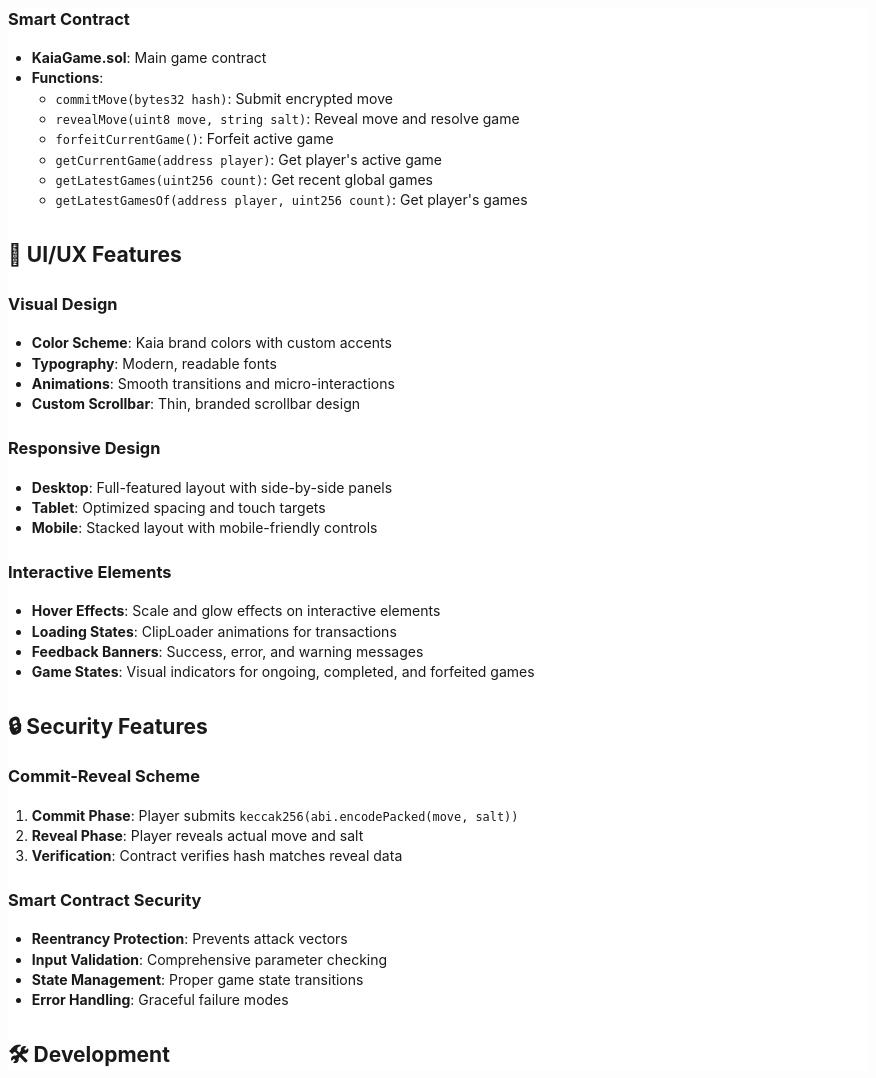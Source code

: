 ### Smart Contract

- **KaiaGame.sol**: Main game contract
- **Functions**:
  - `commitMove(bytes32 hash)`: Submit encrypted move
  - `revealMove(uint8 move, string salt)`: Reveal move and resolve game
  - `forfeitCurrentGame()`: Forfeit active game
  - `getCurrentGame(address player)`: Get player's active game
  - `getLatestGames(uint256 count)`: Get recent global games
  - `getLatestGamesOf(address player, uint256 count)`: Get player's games

## 🎨 UI/UX Features

### Visual Design

- **Color Scheme**: Kaia brand colors with custom accents
- **Typography**: Modern, readable fonts
- **Animations**: Smooth transitions and micro-interactions
- **Custom Scrollbar**: Thin, branded scrollbar design

### Responsive Design

- **Desktop**: Full-featured layout with side-by-side panels
- **Tablet**: Optimized spacing and touch targets
- **Mobile**: Stacked layout with mobile-friendly controls

### Interactive Elements

- **Hover Effects**: Scale and glow effects on interactive elements
- **Loading States**: ClipLoader animations for transactions
- **Feedback Banners**: Success, error, and warning messages
- **Game States**: Visual indicators for ongoing, completed, and forfeited games

## 🔒 Security Features

### Commit-Reveal Scheme

1. **Commit Phase**: Player submits `keccak256(abi.encodePacked(move, salt))`
2. **Reveal Phase**: Player reveals actual move and salt
3. **Verification**: Contract verifies hash matches reveal data

### Smart Contract Security

- **Reentrancy Protection**: Prevents attack vectors
- **Input Validation**: Comprehensive parameter checking
- **State Management**: Proper game state transitions
- **Error Handling**: Graceful failure modes

## 🛠️ Development

